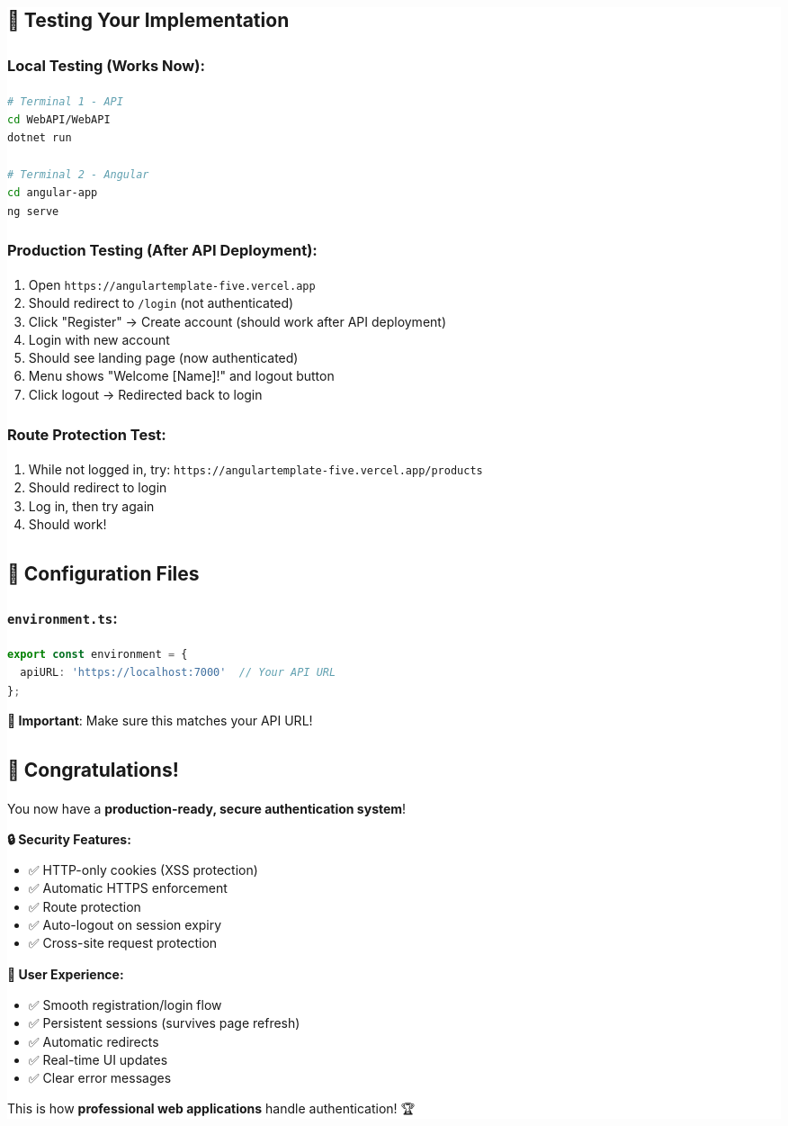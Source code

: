 ## 🧪 **Testing Your Implementation**

### **Local Testing (Works Now):**
```bash
# Terminal 1 - API
cd WebAPI/WebAPI
dotnet run

# Terminal 2 - Angular  
cd angular-app
ng serve
```

### **Production Testing (After API Deployment):**
1. Open `https://angulartemplate-five.vercel.app`
2. Should redirect to `/login` (not authenticated)
3. Click "Register" → Create account (should work after API deployment)
4. Login with new account
5. Should see landing page (now authenticated)
6. Menu shows "Welcome [Name]!" and logout button
7. Click logout → Redirected back to login

### **Route Protection Test:**
1. While not logged in, try: `https://angulartemplate-five.vercel.app/products`
2. Should redirect to login
3. Log in, then try again
4. Should work!

## 🔧 Configuration Files

### `environment.ts`:
```typescript
export const environment = {
  apiURL: 'https://localhost:7000'  // Your API URL
};
```

**🚨 Important**: Make sure this matches your API URL!

## 🎉 Congratulations!

You now have a **production-ready, secure authentication system**! 

**🔒 Security Features:**
- ✅ HTTP-only cookies (XSS protection)
- ✅ Automatic HTTPS enforcement
- ✅ Route protection
- ✅ Auto-logout on session expiry
- ✅ Cross-site request protection

**🚀 User Experience:**
- ✅ Smooth registration/login flow
- ✅ Persistent sessions (survives page refresh)
- ✅ Automatic redirects
- ✅ Real-time UI updates
- ✅ Clear error messages

This is how **professional web applications** handle authentication! 🏆
